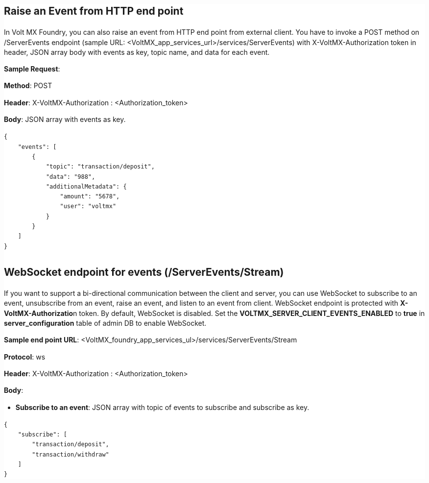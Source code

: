 Raise an Event from HTTP end point
----------------------------------

In Volt MX Foundry, you can also raise an event from HTTP end point from external client. You have to invoke a POST method on /ServerEvents endpoint (sample URL: <VoltMX\_app\_services\_url>/services/ServerEvents) with X-VoltMX-Authorization token in header, JSON array body with events as key, topic name, and data for each event.

**Sample Request**:

**Method**: POST

**Header**: X-VoltMX-Authorization : <Authorization\_token>

**Body**: JSON array with events as key.

```
{
    "events": [
        {
            "topic": "transaction/deposit",
            "data": "988",
            "additionalMetadata": {
                "amount": "5678",
                "user": "voltmx"
            }
        }
    ]
}

```

WebSocket endpoint for events (/ServerEvents/Stream)
----------------------------------------------------

If you want to support a bi-directional communication between the client and server, you can use WebSocket to subscribe to an event, unsubscribe from an event, raise an event, and listen to an event from client. WebSocket endpoint is protected with **X-VoltMX-Authorizatio**n token. By default, WebSocket is disabled. Set the **VOLTMX\_SERVER\_CLIENT\_EVENTS\_ENABLED** to **true** in **server\_configuration** table of admin DB to enable WebSocket.

**Sample end point URL**: <VoltMX\_foundry\_app\_services\_ul>/services/ServerEvents/Stream

**Protocol**: ws

**Header**: X-VoltMX-Authorization : <Authorization\_token>

**Body**:

*   **Subscribe to an event**: JSON array with topic of events to subscribe and subscribe as key.

```
{
    "subscribe": [
        "transaction/deposit",
        "transaction/withdraw"
    ]
}

```
